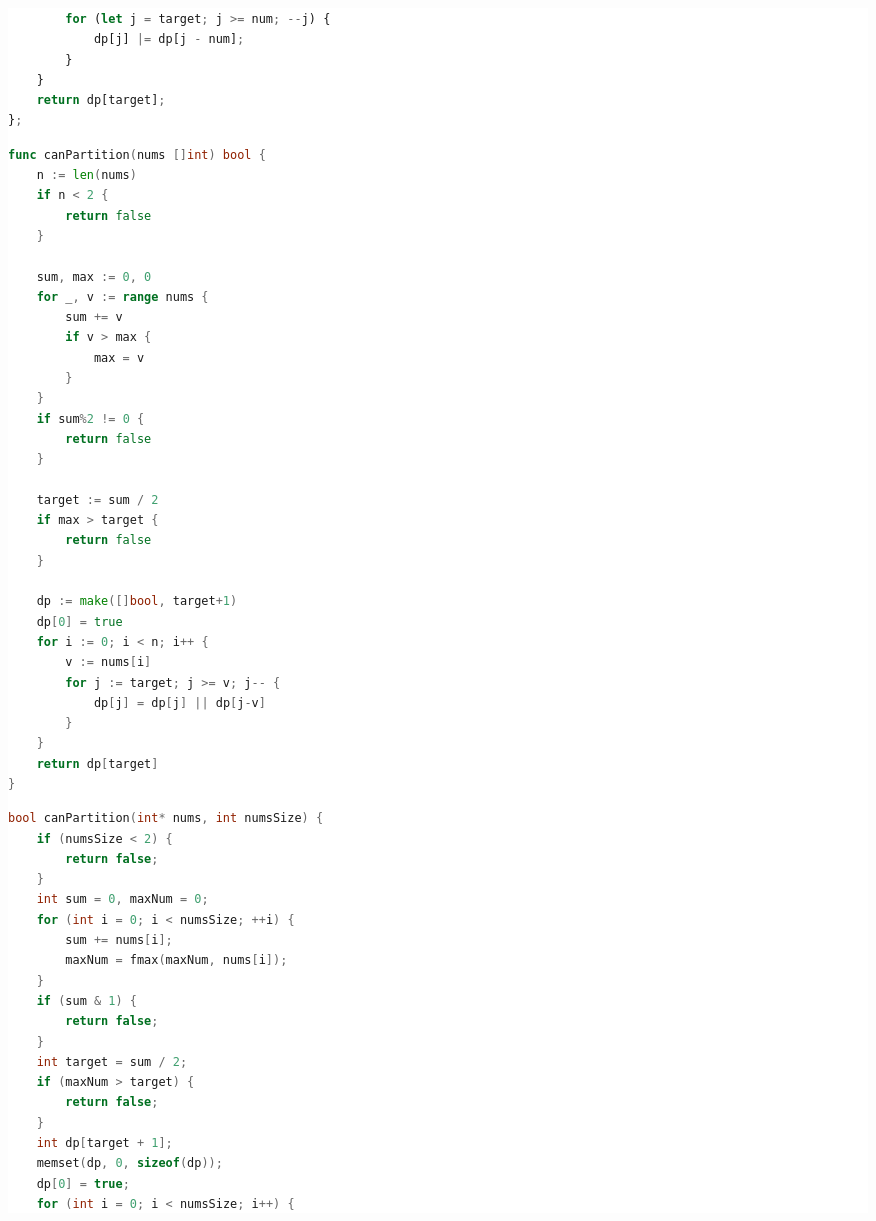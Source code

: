 ```JavaScript
        for (let j = target; j >= num; --j) {
            dp[j] |= dp[j - num];
        }
    }
    return dp[target];
};
```

```Go
func canPartition(nums []int) bool {
    n := len(nums)
    if n < 2 {
        return false
    }

    sum, max := 0, 0
    for _, v := range nums {
        sum += v
        if v > max {
            max = v
        }
    }
    if sum%2 != 0 {
        return false
    }

    target := sum / 2
    if max > target {
        return false
    }

    dp := make([]bool, target+1)
    dp[0] = true
    for i := 0; i < n; i++ {
        v := nums[i]
        for j := target; j >= v; j-- {
            dp[j] = dp[j] || dp[j-v]
        }
    }
    return dp[target]
}
```

```C
bool canPartition(int* nums, int numsSize) {
    if (numsSize < 2) {
        return false;
    }
    int sum = 0, maxNum = 0;
    for (int i = 0; i < numsSize; ++i) {
        sum += nums[i];
        maxNum = fmax(maxNum, nums[i]);
    }
    if (sum & 1) {
        return false;
    }
    int target = sum / 2;
    if (maxNum > target) {
        return false;
    }
    int dp[target + 1];
    memset(dp, 0, sizeof(dp));
    dp[0] = true;
    for (int i = 0; i < numsSize; i++) {
```